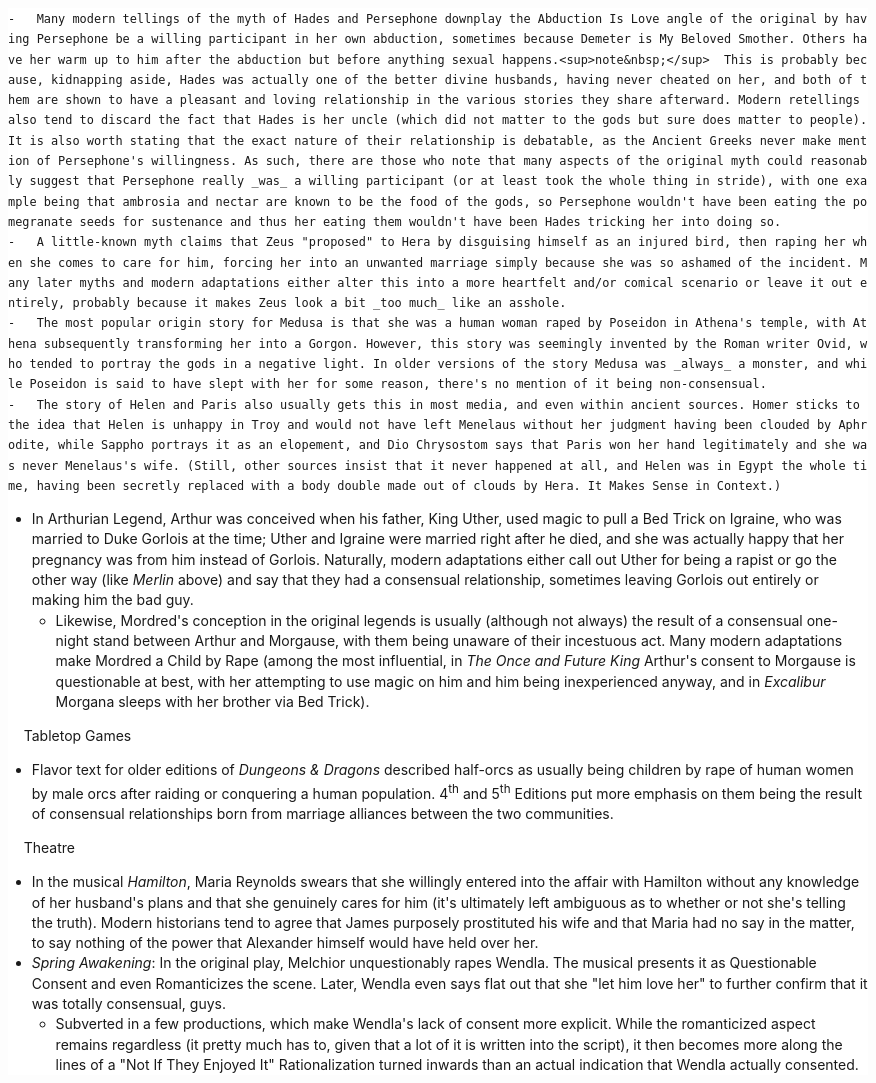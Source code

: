     -   Many modern tellings of the myth of Hades and Persephone downplay the Abduction Is Love angle of the original by having Persephone be a willing participant in her own abduction, sometimes because Demeter is My Beloved Smother. Others have her warm up to him after the abduction but before anything sexual happens.<sup>note&nbsp;</sup>  This is probably because, kidnapping aside, Hades was actually one of the better divine husbands, having never cheated on her, and both of them are shown to have a pleasant and loving relationship in the various stories they share afterward. Modern retellings also tend to discard the fact that Hades is her uncle (which did not matter to the gods but sure does matter to people). It is also worth stating that the exact nature of their relationship is debatable, as the Ancient Greeks never make mention of Persephone's willingness. As such, there are those who note that many aspects of the original myth could reasonably suggest that Persephone really _was_ a willing participant (or at least took the whole thing in stride), with one example being that ambrosia and nectar are known to be the food of the gods, so Persephone wouldn't have been eating the pomegranate seeds for sustenance and thus her eating them wouldn't have been Hades tricking her into doing so.
    -   A little-known myth claims that Zeus "proposed" to Hera by disguising himself as an injured bird, then raping her when she comes to care for him, forcing her into an unwanted marriage simply because she was so ashamed of the incident. Many later myths and modern adaptations either alter this into a more heartfelt and/or comical scenario or leave it out entirely, probably because it makes Zeus look a bit _too much_ like an asshole.
    -   The most popular origin story for Medusa is that she was a human woman raped by Poseidon in Athena's temple, with Athena subsequently transforming her into a Gorgon. However, this story was seemingly invented by the Roman writer Ovid, who tended to portray the gods in a negative light. In older versions of the story Medusa was _always_ a monster, and while Poseidon is said to have slept with her for some reason, there's no mention of it being non-consensual.
    -   The story of Helen and Paris also usually gets this in most media, and even within ancient sources. Homer sticks to the idea that Helen is unhappy in Troy and would not have left Menelaus without her judgment having been clouded by Aphrodite, while Sappho portrays it as an elopement, and Dio Chrysostom says that Paris won her hand legitimately and she was never Menelaus's wife. (Still, other sources insist that it never happened at all, and Helen was in Egypt the whole time, having been secretly replaced with a body double made out of clouds by Hera. It Makes Sense in Context.)
-   In Arthurian Legend, Arthur was conceived when his father, King Uther, used magic to pull a Bed Trick on Igraine, who was married to Duke Gorlois at the time; Uther and Igraine were married right after he died, and she was actually happy that her pregnancy was from him instead of Gorlois. Naturally, modern adaptations either call out Uther for being a rapist or go the other way (like _Merlin_ above) and say that they had a consensual relationship, sometimes leaving Gorlois out entirely or making him the bad guy.
    -   Likewise, Mordred's conception in the original legends is usually (although not always) the result of a consensual one-night stand between Arthur and Morgause, with them being unaware of their incestuous act. Many modern adaptations make Mordred a Child by Rape (among the most influential, in _The Once and Future King_ Arthur's consent to Morgause is questionable at best, with her attempting to use magic on him and him being inexperienced anyway, and in _Excalibur_ Morgana sleeps with her brother via Bed Trick).

    Tabletop Games 

-   Flavor text for older editions of _Dungeons & Dragons_ described half-orcs as usually being children by rape of human women by male orcs after raiding or conquering a human population. 4<sup>th</sup> and 5<sup>th</sup> Editions put more emphasis on them being the result of consensual relationships born from marriage alliances between the two communities.

    Theatre 

-   In the musical _Hamilton_, Maria Reynolds swears that she willingly entered into the affair with Hamilton without any knowledge of her husband's plans and that she genuinely cares for him (it's ultimately left ambiguous as to whether or not she's telling the truth). Modern historians tend to agree that James purposely prostituted his wife and that Maria had no say in the matter, to say nothing of the power that Alexander himself would have held over her.
-   _Spring Awakening_: In the original play, Melchior unquestionably rapes Wendla. The musical presents it as Questionable Consent and even Romanticizes the scene. Later, Wendla even says flat out that she "let him love her" to further confirm that it was totally consensual, guys.
    -   Subverted in a few productions, which make Wendla's lack of consent more explicit. While the romanticized aspect remains regardless (it pretty much has to, given that a lot of it is written into the script), it then becomes more along the lines of a "Not If They Enjoyed It" Rationalization turned inwards than an actual indication that Wendla actually consented.